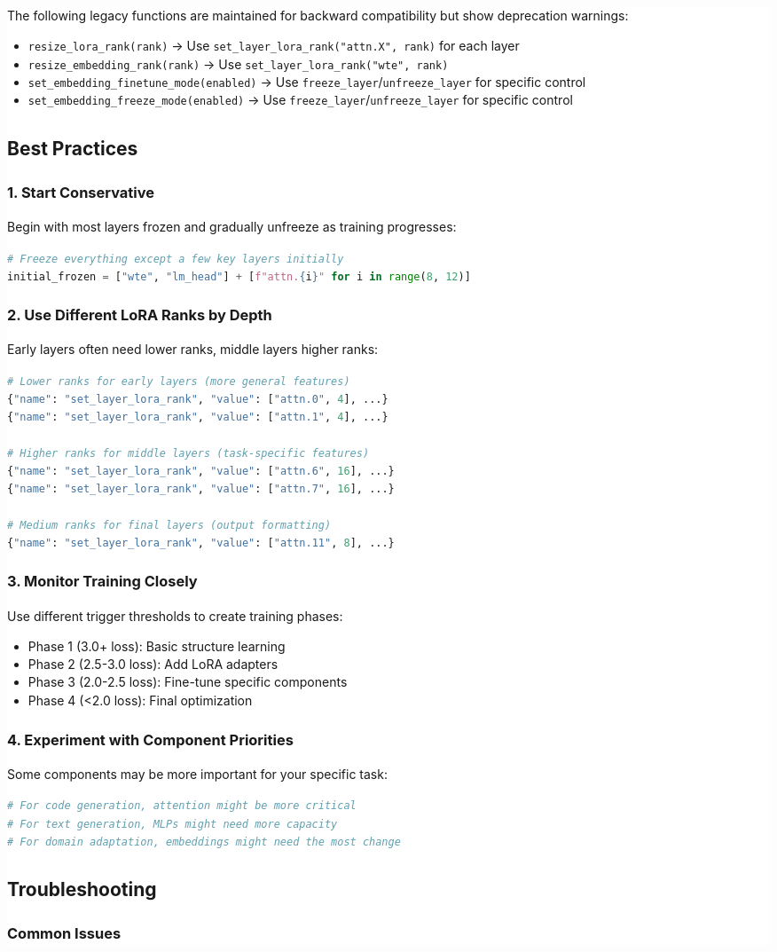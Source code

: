 The following legacy functions are maintained for backward compatibility but show deprecation warnings:

- `resize_lora_rank(rank)` → Use `set_layer_lora_rank("attn.X", rank)` for each layer
- `resize_embedding_rank(rank)` → Use `set_layer_lora_rank("wte", rank)`  
- `set_embedding_finetune_mode(enabled)` → Use `freeze_layer`/`unfreeze_layer` for specific control
- `set_embedding_freeze_mode(enabled)` → Use `freeze_layer`/`unfreeze_layer` for specific control

## Best Practices

### 1. Start Conservative
Begin with most layers frozen and gradually unfreeze as training progresses:
```python
# Freeze everything except a few key layers initially
initial_frozen = ["wte", "lm_head"] + [f"attn.{i}" for i in range(8, 12)]
```

### 2. Use Different LoRA Ranks by Depth
Early layers often need lower ranks, middle layers higher ranks:
```python
# Lower ranks for early layers (more general features)
{"name": "set_layer_lora_rank", "value": ["attn.0", 4], ...}
{"name": "set_layer_lora_rank", "value": ["attn.1", 4], ...}

# Higher ranks for middle layers (task-specific features)  
{"name": "set_layer_lora_rank", "value": ["attn.6", 16], ...}
{"name": "set_layer_lora_rank", "value": ["attn.7", 16], ...}

# Medium ranks for final layers (output formatting)
{"name": "set_layer_lora_rank", "value": ["attn.11", 8], ...}
```

### 3. Monitor Training Closely
Use different trigger thresholds to create training phases:
- Phase 1 (3.0+ loss): Basic structure learning
- Phase 2 (2.5-3.0 loss): Add LoRA adapters  
- Phase 3 (2.0-2.5 loss): Fine-tune specific components
- Phase 4 (<2.0 loss): Final optimization

### 4. Experiment with Component Priorities
Some components may be more important for your specific task:
```python
# For code generation, attention might be more critical
# For text generation, MLPs might need more capacity
# For domain adaptation, embeddings might need the most change
```

## Troubleshooting

### Common Issues
